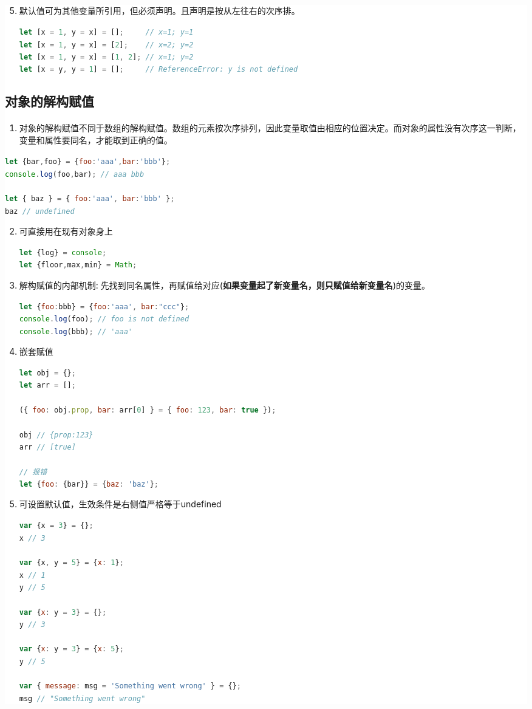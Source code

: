 5. 默认值可为其他变量所引用，但必须声明。且声明是按从左往右的次序排。

   ```js
   let [x = 1, y = x] = [];     // x=1; y=1
   let [x = 1, y = x] = [2];    // x=2; y=2
   let [x = 1, y = x] = [1, 2]; // x=1; y=2
   let [x = y, y = 1] = [];     // ReferenceError: y is not defined
   ```

## 对象的解构赋值

1.   对象的解构赋值不同于数组的解构赋值。数组的元素按次序排列，因此变量取值由相应的位置决定。而对象的属性没有次序这一判断，变量和属性要同名，才能取到正确的值。

   ```js
   let {bar,foo} = {foo:'aaa',bar:'bbb'};
   console.log(foo,bar); // aaa bbb
   
   let { baz } = { foo:'aaa', bar:'bbb' };
   baz // undefined
   ```

2. 可直接用在现有对象身上

   ```js
   let {log} = console;
   let {floor,max,min} = Math;
   ```

3. 解构赋值的内部机制: 先找到同名属性，再赋值给对应(**如果变量起了新变量名，则只赋值给新变量名**)的变量。

   ```js
   let {foo:bbb} = {foo:'aaa', bar:"ccc"};
   console.log(foo); // foo is not defined
   console.log(bbb); // 'aaa'
   ```

4. 嵌套赋值

   ```js
   let obj = {};
   let arr = [];
   
   ({ foo: obj.prop, bar: arr[0] } = { foo: 123, bar: true });
   
   obj // {prop:123}
   arr // [true]
   
   // 报错
   let {foo: {bar}} = {baz: 'baz'};
   ```

5. 可设置默认值，生效条件是右侧值严格等于undefined

   ```js
   var {x = 3} = {};
   x // 3
   
   var {x, y = 5} = {x: 1};
   x // 1
   y // 5
   
   var {x: y = 3} = {};
   y // 3
   
   var {x: y = 3} = {x: 5};
   y // 5
   
   var { message: msg = 'Something went wrong' } = {};
   msg // "Something went wrong"
   
   ```